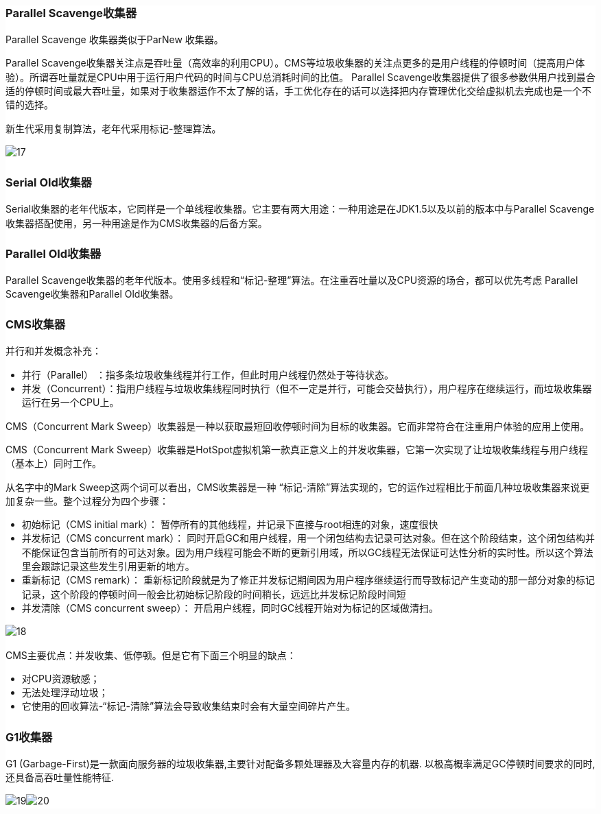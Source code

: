### Parallel Scavenge收集器

Parallel Scavenge 收集器类似于ParNew 收集器。

Parallel Scavenge收集器关注点是吞吐量（高效率的利用CPU）。CMS等垃圾收集器的关注点更多的是用户线程的停顿时间（提高用户体验）。所谓吞吐量就是CPU中用于运行用户代码的时间与CPU总消耗时间的比值。 Parallel Scavenge收集器提供了很多参数供用户找到最合适的停顿时间或最大吞吐量，如果对于收集器运作不太了解的话，手工优化存在的话可以选择把内存管理优化交给虚拟机去完成也是一个不错的选择。

新生代采用复制算法，老年代采用标记-整理算法。 

![17](D:\work\Course\TyporaImages\JVM\JVM-3\17.jpg)

### Serial Old收集器

Serial收集器的老年代版本，它同样是一个单线程收集器。它主要有两大用途：一种用途是在JDK1.5以及以前的版本中与Parallel Scavenge收集器搭配使用，另一种用途是作为CMS收集器的后备方案。

### Parallel Old收集器

Parallel Scavenge收集器的老年代版本。使用多线程和“标记-整理”算法。在注重吞吐量以及CPU资源的场合，都可以优先考虑 Parallel Scavenge收集器和Parallel Old收集器。

### CMS收集器

并行和并发概念补充：

- 并行（Parallel） ：指多条垃圾收集线程并行工作，但此时用户线程仍然处于等待状态。
- 并发（Concurrent）：指用户线程与垃圾收集线程同时执行（但不一定是并行，可能会交替执行），用户程序在继续运行，而垃圾收集器运行在另一个CPU上。

CMS（Concurrent Mark Sweep）收集器是一种以获取最短回收停顿时间为目标的收集器。它而非常符合在注重用户体验的应用上使用。

CMS（Concurrent Mark Sweep）收集器是HotSpot虚拟机第一款真正意义上的并发收集器，它第一次实现了让垃圾收集线程与用户线程（基本上）同时工作。

从名字中的Mark Sweep这两个词可以看出，CMS收集器是一种 “标记-清除”算法实现的，它的运作过程相比于前面几种垃圾收集器来说更加复杂一些。整个过程分为四个步骤：

- 初始标记（CMS initial mark）： 暂停所有的其他线程，并记录下直接与root相连的对象，速度很快
- 并发标记（CMS concurrent mark）： 同时开启GC和用户线程，用一个闭包结构去记录可达对象。但在这个阶段结束，这个闭包结构并不能保证包含当前所有的可达对象。因为用户线程可能会不断的更新引用域，所以GC线程无法保证可达性分析的实时性。所以这个算法里会跟踪记录这些发生引用更新的地方。
- 重新标记（CMS remark）： 重新标记阶段就是为了修正并发标记期间因为用户程序继续运行而导致标记产生变动的那一部分对象的标记记录，这个阶段的停顿时间一般会比初始标记阶段的时间稍长，远远比并发标记阶段时间短
- 并发清除（CMS concurrent sweep）： 开启用户线程，同时GC线程开始对为标记的区域做清扫。

![18](D:\work\Course\TyporaImages\JVM\JVM-3\18.jpg)

CMS主要优点：并发收集、低停顿。但是它有下面三个明显的缺点：

- 对CPU资源敏感；
- 无法处理浮动垃圾；
- 它使用的回收算法-“标记-清除”算法会导致收集结束时会有大量空间碎片产生。

### G1收集器

G1 (Garbage-First)是一款面向服务器的垃圾收集器,主要针对配备多颗处理器及大容量内存的机器. 以极高概率满足GC停顿时间要求的同时,还具备高吞吐量性能特征.

![19](D:\work\Course\TyporaImages\JVM\JVM-3\19.png)![20](D:\work\Course\TyporaImages\JVM\JVM-3\20.png)
